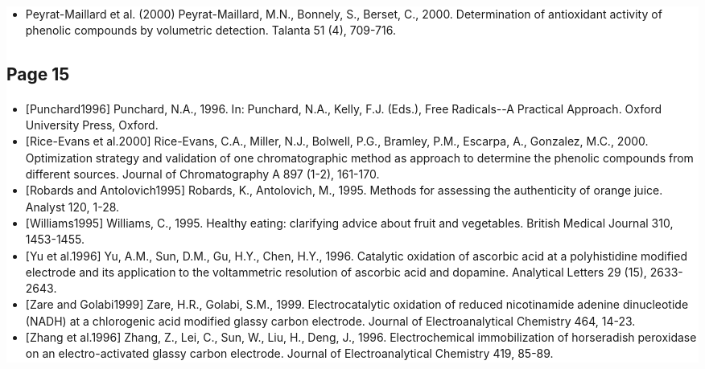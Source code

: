* Peyrat-Maillard et al. (2000) Peyrat-Maillard, M.N., Bonnely, S., Berset, C., 2000. Determination of antioxidant activity of phenolic compounds by volumetric detection. Talanta 51 (4), 709-716.



## Page 15

* [Punchard1996] Punchard, N.A., 1996. In: Punchard, N.A., Kelly, F.J. (Eds.), Free Radicals--A Practical Approach. Oxford University Press, Oxford.
* [Rice-Evans et al.2000] Rice-Evans, C.A., Miller, N.J., Bolwell, P.G., Bramley, P.M., Escarpa, A., Gonzalez, M.C., 2000. Optimization strategy and validation of one chromatographic method as approach to determine the phenolic compounds from different sources. Journal of Chromatography A 897 (1-2), 161-170.
* [Robards and Antolovich1995] Robards, K., Antolovich, M., 1995. Methods for assessing the authenticity of orange juice. Analyst 120, 1-28.
* [Williams1995] Williams, C., 1995. Healthy eating: clarifying advice about fruit and vegetables. British Medical Journal 310, 1453-1455.
* [Yu et al.1996] Yu, A.M., Sun, D.M., Gu, H.Y., Chen, H.Y., 1996. Catalytic oxidation of ascorbic acid at a polyhistidine modified electrode and its application to the voltammetric resolution of ascorbic acid and dopamine. Analytical Letters 29 (15), 2633-2643.
* [Zare and Golabi1999] Zare, H.R., Golabi, S.M., 1999. Electrocatalytic oxidation of reduced nicotinamide adenine dinucleotide (NADH) at a chlorogenic acid modified glassy carbon electrode. Journal of Electroanalytical Chemistry 464, 14-23.
* [Zhang et al.1996] Zhang, Z., Lei, C., Sun, W., Liu, H., Deng, J., 1996. Electrochemical immobilization of horseradish peroxidase on an electro-activated glassy carbon electrode. Journal of Electroanalytical Chemistry 419, 85-89.




